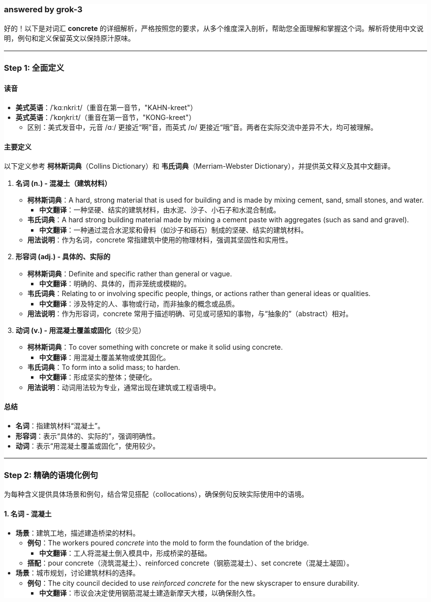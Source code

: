 ### answered by grok-3
好的！以下是对词汇 **concrete** 的详细解析，严格按照您的要求，从多个维度深入剖析，帮助您全面理解和掌握这个词。解析将使用中文说明，例句和定义保留英文以保持原汁原味。

---

### Step 1: 全面定义

#### 读音
- **美式英语**：/ˈkɑːnkriːt/（重音在第一音节，"KAHN-kreet"）
- **英式英语**：/ˈkɒŋkriːt/（重音在第一音节，"KONG-kreet"）
  - 区别：美式发音中，元音 /ɑː/ 更接近“啊”音，而英式 /ɒ/ 更接近“哦”音。两者在实际交流中差异不大，均可被理解。

#### 主要定义
以下定义参考 **柯林斯词典**（Collins Dictionary）和 **韦氏词典**（Merriam-Webster Dictionary），并提供英文释义及其中文翻译。

1. **名词 (n.) - 混凝土（建筑材料）**
   - **柯林斯词典**：A hard, strong material that is used for building and is made by mixing cement, sand, small stones, and water.
     - **中文翻译**：一种坚硬、结实的建筑材料，由水泥、沙子、小石子和水混合制成。
   - **韦氏词典**：A hard strong building material made by mixing a cement paste with aggregates (such as sand and gravel).
     - **中文翻译**：一种通过混合水泥浆和骨料（如沙子和砾石）制成的坚硬、结实的建筑材料。
   - **用法说明**：作为名词，concrete 常指建筑中使用的物理材料，强调其坚固性和实用性。

2. **形容词 (adj.) - 具体的、实际的**
   - **柯林斯词典**：Definite and specific rather than general or vague.
     - **中文翻译**：明确的、具体的，而非笼统或模糊的。
   - **韦氏词典**：Relating to or involving specific people, things, or actions rather than general ideas or qualities.
     - **中文翻译**：涉及特定的人、事物或行动，而非抽象的概念或品质。
   - **用法说明**：作为形容词，concrete 常用于描述明确、可见或可感知的事物，与“抽象的”（abstract）相对。

3. **动词 (v.) - 用混凝土覆盖或固化**（较少见）
   - **柯林斯词典**：To cover something with concrete or make it solid using concrete.
     - **中文翻译**：用混凝土覆盖某物或使其固化。
   - **韦氏词典**：To form into a solid mass; to harden.
     - **中文翻译**：形成坚实的整体；使硬化。
   - **用法说明**：动词用法较为专业，通常出现在建筑或工程语境中。

#### 总结
- **名词**：指建筑材料“混凝土”。
- **形容词**：表示“具体的、实际的”，强调明确性。
- **动词**：表示“用混凝土覆盖或固化”，使用较少。

---

### Step 2: 精确的语境化例句

为每种含义提供具体场景和例句，结合常见搭配（collocations），确保例句反映实际使用中的语境。

#### 1. 名词 - 混凝土
- **场景**：建筑工地，描述建造桥梁的材料。
  - **例句**：The workers poured *concrete* into the mold to form the foundation of the bridge.
    - **中文翻译**：工人将混凝土倒入模具中，形成桥梁的基础。
  - **搭配**：pour concrete（浇筑混凝土）、reinforced concrete（钢筋混凝土）、set concrete（混凝土凝固）。
- **场景**：城市规划，讨论建筑材料的选择。
  - **例句**：The city council decided to use *reinforced concrete* for the new skyscraper to ensure durability.
    - **中文翻译**：市议会决定使用钢筋混凝土建造新摩天大楼，以确保耐久性。
